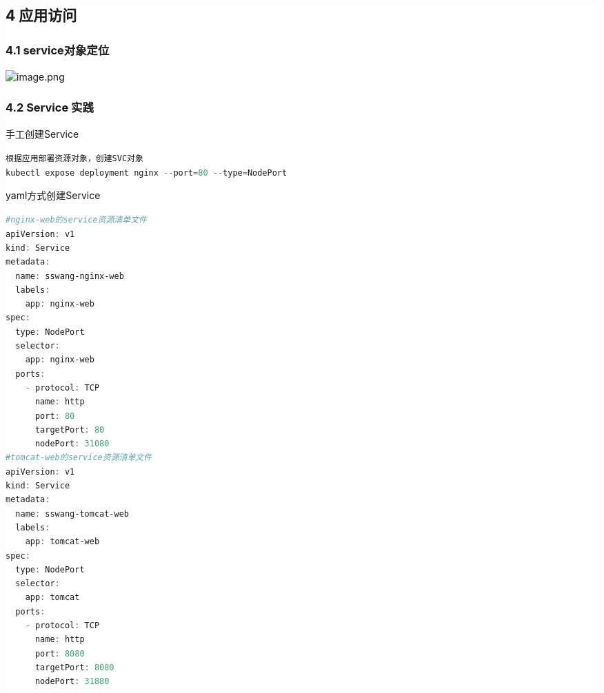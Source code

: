 ## 4 应用访问

### 4.1 service对象定位

![image.png](https://fynotefile.oss-cn-zhangjiakou.aliyuncs.com/fynote/fyfile/11403/1689328373092/0f12d9679f354e59bfe5f33dfadce8e9.png)

### 4.2 Service 实践

手工创建Service

```powershell
根据应用部署资源对象，创建SVC对象
kubectl expose deployment nginx --port=80 --type=NodePort
```

yaml方式创建Service

```powershell
#nginx-web的service资源清单文件
apiVersion: v1
kind: Service
metadata:
  name: sswang-nginx-web
  labels:
    app: nginx-web
spec:
  type: NodePort
  selector:
    app: nginx-web
  ports:
    - protocol: TCP
      name: http
      port: 80
      targetPort: 80
      nodePort: 31080
#tomcat-web的service资源清单文件
apiVersion: v1
kind: Service
metadata:
  name: sswang-tomcat-web
  labels:
    app: tomcat-web
spec:
  type: NodePort
  selector:
    app: tomcat
  ports:
    - protocol: TCP
      name: http
      port: 8080
      targetPort: 8080
      nodePort: 31880
```
